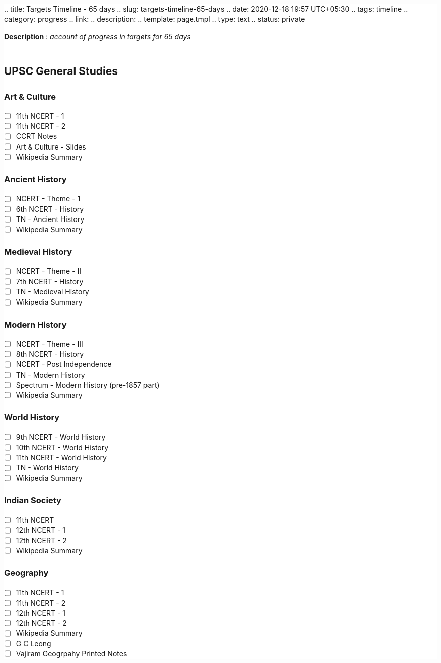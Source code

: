 .. title: Targets Timeline - 65 days
.. slug: targets-timeline-65-days
.. date: 2020-12-18 19:57 UTC+05:30
.. tags: timeline
.. category: progress
.. link: 
.. description: 
.. template: page.tmpl
.. type: text
.. status: private

**Description** : *account of progress in targets for 65 days*

***


## UPSC General Studies
### Art & Culture
- [ ] 11th NCERT - 1
- [ ] 11th NCERT - 2
- [ ] CCRT Notes
- [ ] Art & Culture - Slides
- [ ] Wikipedia Summary
### Ancient History
- [ ] NCERT - Theme - 1
- [ ] 6th NCERT - History
- [ ] TN - Ancient History
- [ ] Wikipedia Summary
### Medieval History
- [ ] NCERT - Theme - II
- [ ] 7th NCERT - History
- [ ] TN - Medieval History
- [ ] Wikipedia Summary
### Modern History
- [ ] NCERT - Theme - III
- [ ] 8th NCERT - History
- [ ] NCERT - Post Independence
- [ ] TN - Modern History
- [ ] Spectrum - Modern History (pre-1857 part)
- [ ] Wikipedia Summary
### World History
- [ ] 9th NCERT - World History
- [ ] 10th NCERT - World History
- [ ] 11th NCERT - World History
- [ ] TN - World History
- [ ] Wikipedia Summary
### Indian Society
- [ ] 11th NCERT
- [ ] 12th NCERT - 1
- [ ] 12th NCERT - 2
- [ ] Wikipedia Summary
### Geography
- [ ] 11th NCERT - 1
- [ ] 11th NCERT - 2
- [ ] 12th NCERT - 1
- [ ] 12th NCERT - 2
- [ ] Wikipedia Summary
- [ ] G C Leong
- [ ] Vajiram Geogrpahy Printed Notes